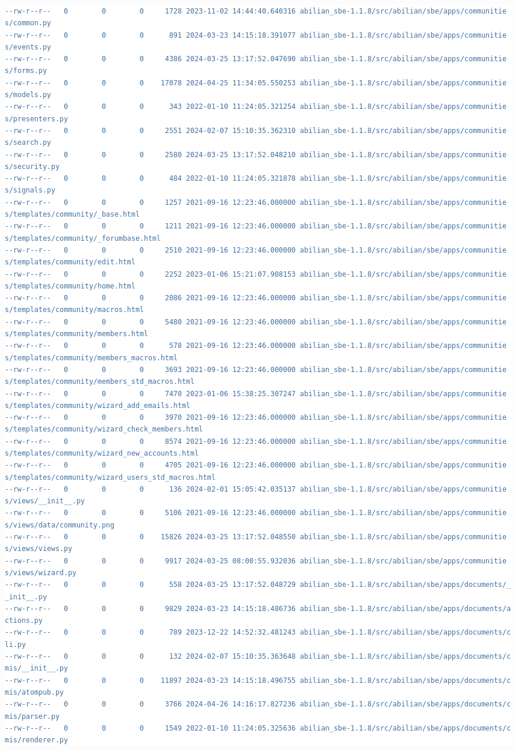 ```diff
--rw-r--r--   0        0        0     1728 2023-11-02 14:44:40.640316 abilian_sbe-1.1.8/src/abilian/sbe/apps/communities/common.py
--rw-r--r--   0        0        0      891 2024-03-23 14:15:18.391077 abilian_sbe-1.1.8/src/abilian/sbe/apps/communities/events.py
--rw-r--r--   0        0        0     4386 2024-03-25 13:17:52.047690 abilian_sbe-1.1.8/src/abilian/sbe/apps/communities/forms.py
--rw-r--r--   0        0        0    17078 2024-04-25 11:34:05.550253 abilian_sbe-1.1.8/src/abilian/sbe/apps/communities/models.py
--rw-r--r--   0        0        0      343 2022-01-10 11:24:05.321254 abilian_sbe-1.1.8/src/abilian/sbe/apps/communities/presenters.py
--rw-r--r--   0        0        0     2551 2024-02-07 15:10:35.362310 abilian_sbe-1.1.8/src/abilian/sbe/apps/communities/search.py
--rw-r--r--   0        0        0     2580 2024-03-25 13:17:52.048210 abilian_sbe-1.1.8/src/abilian/sbe/apps/communities/security.py
--rw-r--r--   0        0        0      484 2022-01-10 11:24:05.321878 abilian_sbe-1.1.8/src/abilian/sbe/apps/communities/signals.py
--rw-r--r--   0        0        0     1257 2021-09-16 12:23:46.000000 abilian_sbe-1.1.8/src/abilian/sbe/apps/communities/templates/community/_base.html
--rw-r--r--   0        0        0     1211 2021-09-16 12:23:46.000000 abilian_sbe-1.1.8/src/abilian/sbe/apps/communities/templates/community/_forumbase.html
--rw-r--r--   0        0        0     2510 2021-09-16 12:23:46.000000 abilian_sbe-1.1.8/src/abilian/sbe/apps/communities/templates/community/edit.html
--rw-r--r--   0        0        0     2252 2023-01-06 15:21:07.908153 abilian_sbe-1.1.8/src/abilian/sbe/apps/communities/templates/community/home.html
--rw-r--r--   0        0        0     2086 2021-09-16 12:23:46.000000 abilian_sbe-1.1.8/src/abilian/sbe/apps/communities/templates/community/macros.html
--rw-r--r--   0        0        0     5480 2021-09-16 12:23:46.000000 abilian_sbe-1.1.8/src/abilian/sbe/apps/communities/templates/community/members.html
--rw-r--r--   0        0        0      578 2021-09-16 12:23:46.000000 abilian_sbe-1.1.8/src/abilian/sbe/apps/communities/templates/community/members_macros.html
--rw-r--r--   0        0        0     3693 2021-09-16 12:23:46.000000 abilian_sbe-1.1.8/src/abilian/sbe/apps/communities/templates/community/members_std_macros.html
--rw-r--r--   0        0        0     7470 2023-01-06 15:38:25.307247 abilian_sbe-1.1.8/src/abilian/sbe/apps/communities/templates/community/wizard_add_emails.html
--rw-r--r--   0        0        0     3970 2021-09-16 12:23:46.000000 abilian_sbe-1.1.8/src/abilian/sbe/apps/communities/templates/community/wizard_check_members.html
--rw-r--r--   0        0        0     8574 2021-09-16 12:23:46.000000 abilian_sbe-1.1.8/src/abilian/sbe/apps/communities/templates/community/wizard_new_accounts.html
--rw-r--r--   0        0        0     4705 2021-09-16 12:23:46.000000 abilian_sbe-1.1.8/src/abilian/sbe/apps/communities/templates/community/wizard_users_std_macros.html
--rw-r--r--   0        0        0      136 2024-02-01 15:05:42.035137 abilian_sbe-1.1.8/src/abilian/sbe/apps/communities/views/__init__.py
--rw-r--r--   0        0        0     5106 2021-09-16 12:23:46.000000 abilian_sbe-1.1.8/src/abilian/sbe/apps/communities/views/data/community.png
--rw-r--r--   0        0        0    15826 2024-03-25 13:17:52.048550 abilian_sbe-1.1.8/src/abilian/sbe/apps/communities/views/views.py
--rw-r--r--   0        0        0     9917 2024-03-25 08:00:55.932036 abilian_sbe-1.1.8/src/abilian/sbe/apps/communities/views/wizard.py
--rw-r--r--   0        0        0      558 2024-03-25 13:17:52.048729 abilian_sbe-1.1.8/src/abilian/sbe/apps/documents/__init__.py
--rw-r--r--   0        0        0     9829 2024-03-23 14:15:18.486736 abilian_sbe-1.1.8/src/abilian/sbe/apps/documents/actions.py
--rw-r--r--   0        0        0      789 2023-12-22 14:52:32.481243 abilian_sbe-1.1.8/src/abilian/sbe/apps/documents/cli.py
--rw-r--r--   0        0        0      132 2024-02-07 15:10:35.363648 abilian_sbe-1.1.8/src/abilian/sbe/apps/documents/cmis/__init__.py
--rw-r--r--   0        0        0    11897 2024-03-23 14:15:18.496755 abilian_sbe-1.1.8/src/abilian/sbe/apps/documents/cmis/atompub.py
--rw-r--r--   0        0        0     3766 2024-04-26 14:16:17.827236 abilian_sbe-1.1.8/src/abilian/sbe/apps/documents/cmis/parser.py
--rw-r--r--   0        0        0     1549 2022-01-10 11:24:05.325636 abilian_sbe-1.1.8/src/abilian/sbe/apps/documents/cmis/renderer.py
```